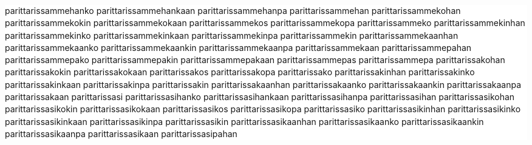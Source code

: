 parittarissammehanko
parittarissammehankaan
parittarissammehanpa
parittarissammehan
parittarissammekohan
parittarissammekokin
parittarissammekokaan
parittarissammekos
parittarissammekopa
parittarissammeko
parittarissammekinhan
parittarissammekinko
parittarissammekinkaan
parittarissammekinpa
parittarissammekin
parittarissammekaanhan
parittarissammekaanko
parittarissammekaankin
parittarissammekaanpa
parittarissammekaan
parittarissammepahan
parittarissammepako
parittarissammepakin
parittarissammepakaan
parittarissammepas
parittarissammepa
parittarissakohan
parittarissakokin
parittarissakokaan
parittarissakos
parittarissakopa
parittarissako
parittarissakinhan
parittarissakinko
parittarissakinkaan
parittarissakinpa
parittarissakin
parittarissakaanhan
parittarissakaanko
parittarissakaankin
parittarissakaanpa
parittarissakaan
parittarissasi
parittarissasihanko
parittarissasihankaan
parittarissasihanpa
parittarissasihan
parittarissasikohan
parittarissasikokin
parittarissasikokaan
parittarissasikos
parittarissasikopa
parittarissasiko
parittarissasikinhan
parittarissasikinko
parittarissasikinkaan
parittarissasikinpa
parittarissasikin
parittarissasikaanhan
parittarissasikaanko
parittarissasikaankin
parittarissasikaanpa
parittarissasikaan
parittarissasipahan